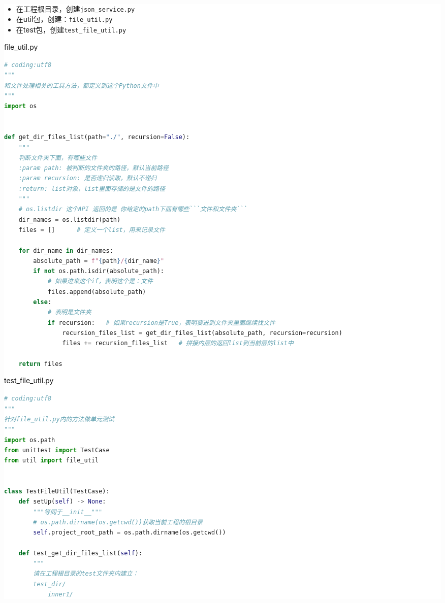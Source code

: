 

- 在工程根目录，创建`json_service.py`
- 在util包，创建：`file_util.py`
- 在test包，创建`test_file_util.py`



file_util.py

```python
# coding:utf8
"""
和文件处理相关的工具方法，都定义到这个Python文件中
"""
import os


def get_dir_files_list(path="./", recursion=False):
    """
    判断文件夹下面，有哪些文件
    :param path: 被判断的文件夹的路径，默认当前路径
    :param recursion: 是否递归读取，默认不递归
    :return: list对象，list里面存储的是文件的路径
    """
    # os.listdir 这个API 返回的是 你给定的path下面有哪些```文件和文件夹```
    dir_names = os.listdir(path)
    files = []      # 定义一个list，用来记录文件

    for dir_name in dir_names:
        absolute_path = f"{path}/{dir_name}"
        if not os.path.isdir(absolute_path):
            # 如果进来这个if，表明这个是：文件
            files.append(absolute_path)
        else:
            # 表明是文件夹
            if recursion:   # 如果recursion是True，表明要进到文件夹里面继续找文件
                recursion_files_list = get_dir_files_list(absolute_path, recursion=recursion)
                files += recursion_files_list   # 拼接内层的返回list到当前层的list中

    return files

```



test_file_util.py

```python
# coding:utf8
"""
针对file_util.py内的方法做单元测试
"""
import os.path
from unittest import TestCase
from util import file_util


class TestFileUtil(TestCase):
    def setUp(self) -> None:
        """等同于__init__"""
        # os.path.dirname(os.getcwd())获取当前工程的根目录
        self.project_root_path = os.path.dirname(os.getcwd())

    def test_get_dir_files_list(self):
        """
        请在工程根目录的test文件夹内建立：
        test_dir/
            inner1/
```